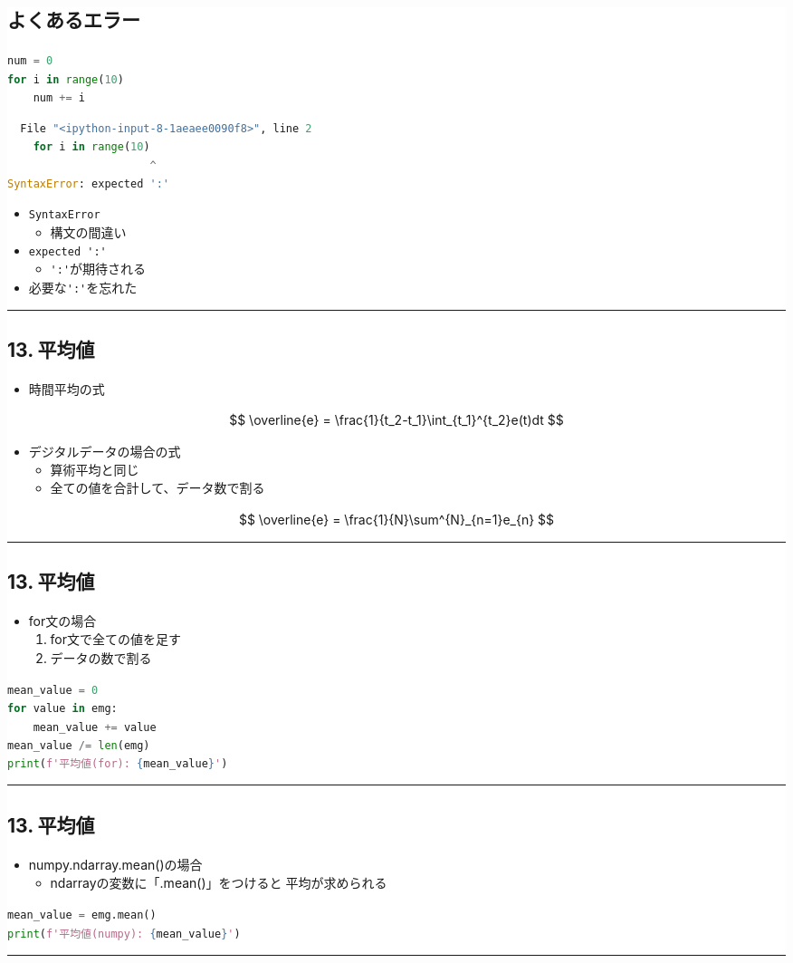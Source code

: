 ## よくあるエラー
```python
num = 0
for i in range(10)
    num += i
```

```python
  File "<ipython-input-8-1aeaee0090f8>", line 2
    for i in range(10)
                      ^
SyntaxError: expected ':'
```

- `SyntaxError`
    - 構文の間違い
- `expected ':'`
    - `':'`が期待される
- 必要な`':'`を忘れた

---
## 13. 平均値
- 時間平均の式

$$ \overline{e} = \frac{1}{t_2-t_1}\int_{t_1}^{t_2}e(t)dt $$

- デジタルデータの場合の式
    - 算術平均と同じ
    - 全ての値を合計して、データ数で割る

$$ \overline{e} = \frac{1}{N}\sum^{N}_{n=1}e_{n} $$

---
## 13. 平均値
- for文の場合
    1. for文で全ての値を足す
    1. データの数で割る

```python
mean_value = 0
for value in emg:
    mean_value += value
mean_value /= len(emg)
print(f'平均値(for): {mean_value}')
```

---
## 13. 平均値
- numpy.ndarray.mean()の場合
    - ndarrayの変数に「.mean()」をつけると
    平均が求められる
```python
mean_value = emg.mean()
print(f'平均値(numpy): {mean_value}')
```

---